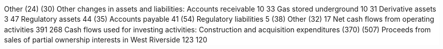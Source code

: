 <tr>
<td>Other</td>
<td>(24)</td>
<td>(30)</td>
</tr>
<tr>
<td>Other changes in assets and liabilities:</td>
<td></td>
<td></td>
</tr>
<tr>
<td>Accounts receivable</td>
<td>10</td>
<td>33</td>
</tr>
<tr>
<td>Gas stored underground</td>
<td>10</td>
<td>31</td>
</tr>
<tr>
<td>Derivative assets</td>
<td>3</td>
<td>47</td>
</tr>
<tr>
<td>Regulatory assets</td>
<td>44</td>
<td>(35)</td>
</tr>
<tr>
<td>Accounts payable</td>
<td>41</td>
<td>(54)</td>
</tr>
<tr>
<td>Regulatory liabilities</td>
<td>5</td>
<td>(38)</td>
</tr>
<tr>
<td>Other</td>
<td>(32)</td>
<td>17</td>
</tr>
<tr>
<td>Net cash flows from operating activities</td>
<td>391</td>
<td>268</td>
</tr>
<tr>
<td>Cash flows used for investing activities:</td>
<td></td>
<td></td>
</tr>
<tr>
<td>Construction and acquisition expenditures</td>
<td>(370)</td>
<td>(507)</td>
</tr>
<tr>
<td>Proceeds from sales of partial ownership interests in West Riverside</td>
<td>123</td>
<td>120</td>